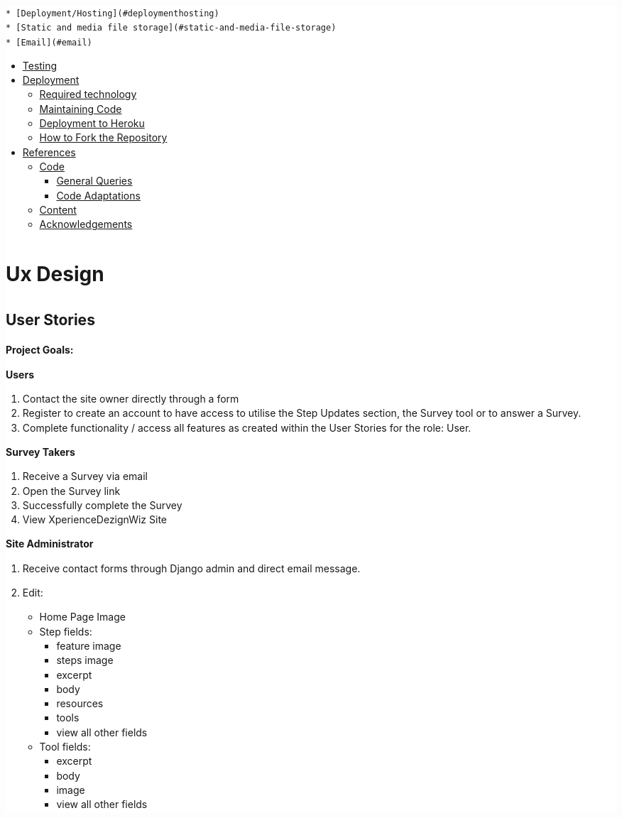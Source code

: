 	* [Deployment/Hosting](#deploymenthosting)
	* [Static and media file storage](#static-and-media-file-storage)
	* [Email](#email)
* [Testing](#testing)
* [Deployment](#deployment)
	* [Required technology](#required-technology)
	* [Maintaining Code](#maintaining-code)
	* [Deployment to Heroku](#deployment-to-heroku)
	* [How to Fork the Repository](#how-to-fork-the-repository)
* [References](#references)
	* [Code](#code)
		* [General Queries](#general-queries)
		* [Code Adaptations](#code-adaptations)
	* [Content](#content)
	* [Acknowledgements](#acknowledgements)



# Ux Design

## User Stories

**Project Goals:**

**Users**
1. Contact the site owner directly through a form
2. Register to create  an account to have access to utilise the Step Updates section, the Survey tool or to answer a Survey.
3. Complete functionality / access all features as created within the User Stories for the role: User.

**Survey Takers**
1. Receive a Survey via email
2. Open the Survey link
3. Successfully complete the Survey
4. View XperienceDezignWiz Site


**Site Administrator**
1. Receive contact forms through Django admin and direct email message.

2. Edit:

    * Home Page Image
    * Step fields: 
        * feature image
        * steps image
        * excerpt
        * body
        * resources
        * tools
        * view all other fields
    * Tool fields:
        * excerpt
        * body
        * image
        * view all other fields
    